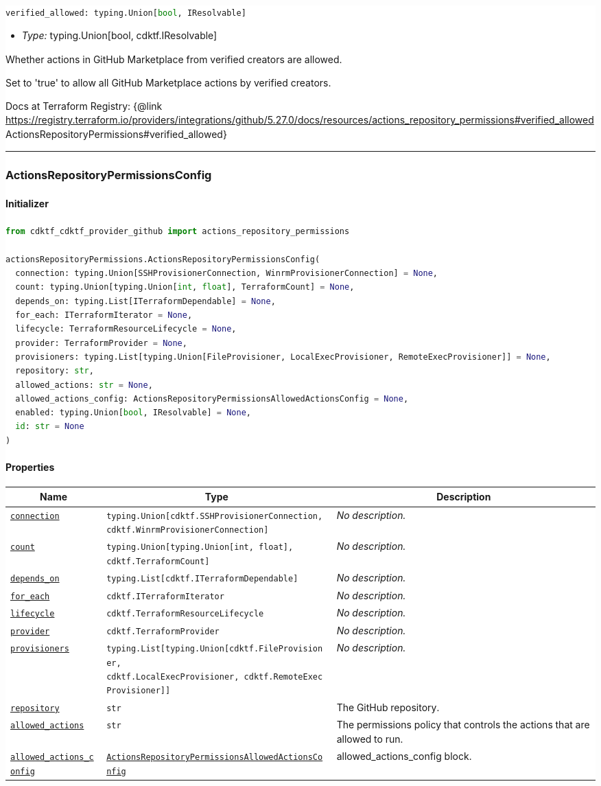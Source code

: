 ```python
verified_allowed: typing.Union[bool, IResolvable]
```

- *Type:* typing.Union[bool, cdktf.IResolvable]

Whether actions in GitHub Marketplace from verified creators are allowed.

Set to 'true' to allow all GitHub Marketplace actions by verified creators.

Docs at Terraform Registry: {@link https://registry.terraform.io/providers/integrations/github/5.27.0/docs/resources/actions_repository_permissions#verified_allowed ActionsRepositoryPermissions#verified_allowed}

---

### ActionsRepositoryPermissionsConfig <a name="ActionsRepositoryPermissionsConfig" id="@cdktf/provider-github.actionsRepositoryPermissions.ActionsRepositoryPermissionsConfig"></a>

#### Initializer <a name="Initializer" id="@cdktf/provider-github.actionsRepositoryPermissions.ActionsRepositoryPermissionsConfig.Initializer"></a>

```python
from cdktf_cdktf_provider_github import actions_repository_permissions

actionsRepositoryPermissions.ActionsRepositoryPermissionsConfig(
  connection: typing.Union[SSHProvisionerConnection, WinrmProvisionerConnection] = None,
  count: typing.Union[typing.Union[int, float], TerraformCount] = None,
  depends_on: typing.List[ITerraformDependable] = None,
  for_each: ITerraformIterator = None,
  lifecycle: TerraformResourceLifecycle = None,
  provider: TerraformProvider = None,
  provisioners: typing.List[typing.Union[FileProvisioner, LocalExecProvisioner, RemoteExecProvisioner]] = None,
  repository: str,
  allowed_actions: str = None,
  allowed_actions_config: ActionsRepositoryPermissionsAllowedActionsConfig = None,
  enabled: typing.Union[bool, IResolvable] = None,
  id: str = None
)
```

#### Properties <a name="Properties" id="Properties"></a>

| **Name** | **Type** | **Description** |
| --- | --- | --- |
| <code><a href="#@cdktf/provider-github.actionsRepositoryPermissions.ActionsRepositoryPermissionsConfig.property.connection">connection</a></code> | <code>typing.Union[cdktf.SSHProvisionerConnection, cdktf.WinrmProvisionerConnection]</code> | *No description.* |
| <code><a href="#@cdktf/provider-github.actionsRepositoryPermissions.ActionsRepositoryPermissionsConfig.property.count">count</a></code> | <code>typing.Union[typing.Union[int, float], cdktf.TerraformCount]</code> | *No description.* |
| <code><a href="#@cdktf/provider-github.actionsRepositoryPermissions.ActionsRepositoryPermissionsConfig.property.dependsOn">depends_on</a></code> | <code>typing.List[cdktf.ITerraformDependable]</code> | *No description.* |
| <code><a href="#@cdktf/provider-github.actionsRepositoryPermissions.ActionsRepositoryPermissionsConfig.property.forEach">for_each</a></code> | <code>cdktf.ITerraformIterator</code> | *No description.* |
| <code><a href="#@cdktf/provider-github.actionsRepositoryPermissions.ActionsRepositoryPermissionsConfig.property.lifecycle">lifecycle</a></code> | <code>cdktf.TerraformResourceLifecycle</code> | *No description.* |
| <code><a href="#@cdktf/provider-github.actionsRepositoryPermissions.ActionsRepositoryPermissionsConfig.property.provider">provider</a></code> | <code>cdktf.TerraformProvider</code> | *No description.* |
| <code><a href="#@cdktf/provider-github.actionsRepositoryPermissions.ActionsRepositoryPermissionsConfig.property.provisioners">provisioners</a></code> | <code>typing.List[typing.Union[cdktf.FileProvisioner, cdktf.LocalExecProvisioner, cdktf.RemoteExecProvisioner]]</code> | *No description.* |
| <code><a href="#@cdktf/provider-github.actionsRepositoryPermissions.ActionsRepositoryPermissionsConfig.property.repository">repository</a></code> | <code>str</code> | The GitHub repository. |
| <code><a href="#@cdktf/provider-github.actionsRepositoryPermissions.ActionsRepositoryPermissionsConfig.property.allowedActions">allowed_actions</a></code> | <code>str</code> | The permissions policy that controls the actions that are allowed to run. |
| <code><a href="#@cdktf/provider-github.actionsRepositoryPermissions.ActionsRepositoryPermissionsConfig.property.allowedActionsConfig">allowed_actions_config</a></code> | <code><a href="#@cdktf/provider-github.actionsRepositoryPermissions.ActionsRepositoryPermissionsAllowedActionsConfig">ActionsRepositoryPermissionsAllowedActionsConfig</a></code> | allowed_actions_config block. |